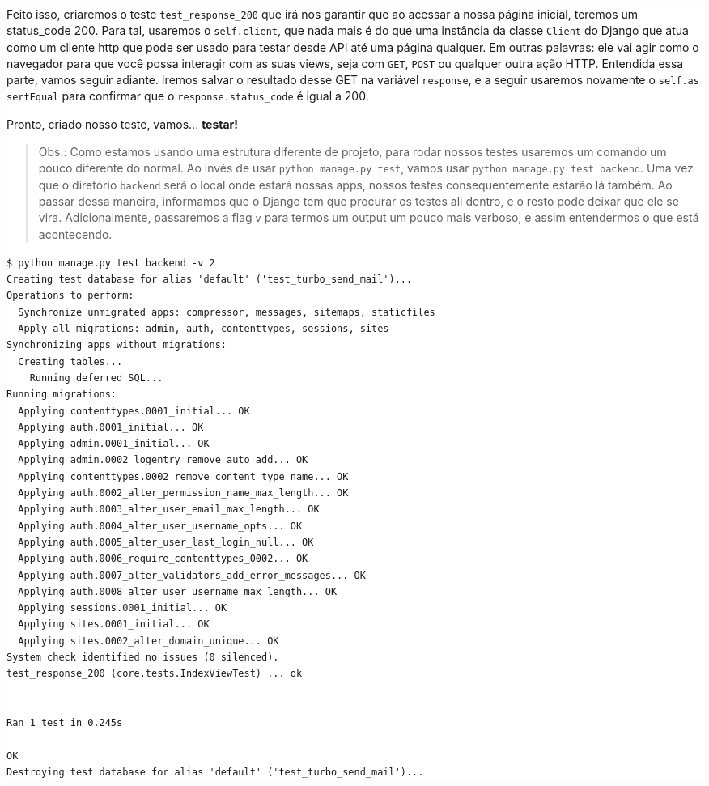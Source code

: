 Feito isso, criaremos o teste `test_response_200` que irá nos garantir que ao acessar a nossa página inicial, teremos um [status_code 200](https://httpstatusdogs.com/200-ok). Para tal, usaremos o [`self.client`](https://docs.djangoproject.com/en/1.11/topics/testing/tools/#django.test.Client), que nada mais é do que uma instância da classe [`Client`](https://docs.djangoproject.com/en/1.11/_modules/django/test/client/#Client) do Django que atua como um cliente http que pode ser usado para testar desde API até uma página qualquer. Em outras palavras: ele vai agir como o navegador para que você possa interagir com as suas views, seja com `GET`, `POST` ou qualquer outra ação HTTP. Entendida essa parte, vamos seguir adiante. Iremos salvar o resultado desse GET na variável `response`, e a seguir usaremos novamente o `self.assertEqual` para confirmar que o `response.status_code` é igual a 200.

Pronto, criado nosso teste, vamos... **testar!**

> Obs.: Como estamos usando uma estrutura diferente de projeto, para rodar nossos testes usaremos um comando um pouco diferente do normal.
> Ao invés de usar `python manage.py test`, vamos usar `python manage.py test backend`. Uma vez que o diretório `backend` será o local onde estará nossas apps, nossos testes consequentemente estarão lá também. Ao passar dessa maneira, informamos que o Django tem que procurar os testes ali dentro, e o resto pode deixar que ele se vira. Adicionalmente, passaremos a flag `v` para termos um output um pouco mais verboso, e assim entendermos o que está acontecendo.


```shell
$ python manage.py test backend -v 2
Creating test database for alias 'default' ('test_turbo_send_mail')...
Operations to perform:
  Synchronize unmigrated apps: compressor, messages, sitemaps, staticfiles
  Apply all migrations: admin, auth, contenttypes, sessions, sites
Synchronizing apps without migrations:
  Creating tables...
    Running deferred SQL...
Running migrations:
  Applying contenttypes.0001_initial... OK
  Applying auth.0001_initial... OK
  Applying admin.0001_initial... OK
  Applying admin.0002_logentry_remove_auto_add... OK
  Applying contenttypes.0002_remove_content_type_name... OK
  Applying auth.0002_alter_permission_name_max_length... OK
  Applying auth.0003_alter_user_email_max_length... OK
  Applying auth.0004_alter_user_username_opts... OK
  Applying auth.0005_alter_user_last_login_null... OK
  Applying auth.0006_require_contenttypes_0002... OK
  Applying auth.0007_alter_validators_add_error_messages... OK
  Applying auth.0008_alter_user_username_max_length... OK
  Applying sessions.0001_initial... OK
  Applying sites.0001_initial... OK
  Applying sites.0002_alter_domain_unique... OK
System check identified no issues (0 silenced).
test_response_200 (core.tests.IndexViewTest) ... ok

----------------------------------------------------------------------
Ran 1 test in 0.245s

OK
Destroying test database for alias 'default' ('test_turbo_send_mail')...
```
